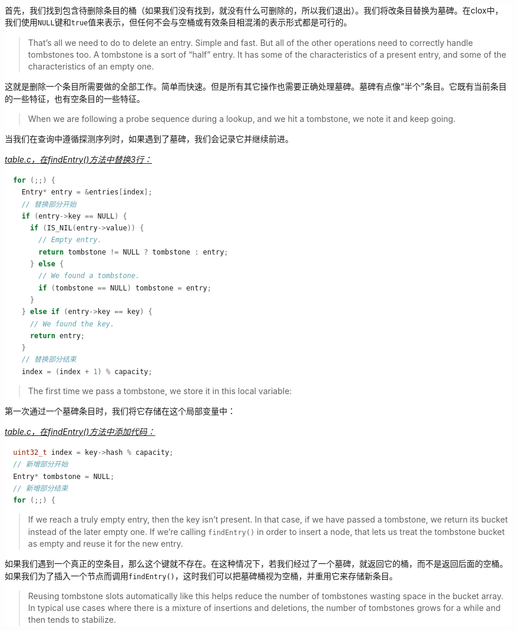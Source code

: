 首先，我们找到包含待删除条目的桶（如果我们没有找到，就没有什么可删除的，所以我们退出）。我们将改条目替换为墓碑。在clox中，我们使用`NULL`键和`true`值来表示，但任何不会与空桶或有效条目相混淆的表示形式都是可行的。

> That’s all we need to do to delete an entry. Simple and fast. But all of the other operations need to correctly handle tombstones too. A tombstone is a sort of “half” entry. It has some of the characteristics of a present entry, and some of the characteristics of an empty one.

这就是删除一个条目所需要做的全部工作。简单而快速。但是所有其它操作也需要正确处理墓碑。墓碑有点像“半个”条目。它既有当前条目的一些特征，也有空条目的一些特征。

> When we are following a probe sequence during a lookup, and we hit a tombstone, we note it and keep going.

当我们在查询中遵循探测序列时，如果遇到了墓碑，我们会记录它并继续前进。

*<u>table.c，在findEntry()方法中替换3行：</u>*

```c
  for (;;) {
    Entry* entry = &entries[index];
    // 替换部分开始
    if (entry->key == NULL) {
      if (IS_NIL(entry->value)) {
        // Empty entry.
        return tombstone != NULL ? tombstone : entry;
      } else {
        // We found a tombstone.
        if (tombstone == NULL) tombstone = entry;
      }
    } else if (entry->key == key) {
      // We found the key.
      return entry;
    }
    // 替换部分结束
    index = (index + 1) % capacity;
```

> The first time we pass a tombstone, we store it in this local variable:

第一次通过一个墓碑条目时，我们将它存储在这个局部变量中：

*<u>table.c，在findEntry()方法中添加代码：</u>*

```c
  uint32_t index = key->hash % capacity;
  // 新增部分开始
  Entry* tombstone = NULL;
  // 新增部分结束
  for (;;) {
```

> If we reach a truly empty entry, then the key isn’t present. In that case, if we have passed a tombstone, we return its bucket instead of the later empty one. If we’re calling `findEntry()` in order to insert a node, that lets us treat the tombstone bucket as empty and reuse it for the new entry.

如果我们遇到一个真正的空条目，那么这个键就不存在。在这种情况下，若我们经过了一个墓碑，就返回它的桶，而不是返回后面的空桶。如果我们为了插入一个节点而调用`findEntry()`，这时我们可以把墓碑桶视为空桶，并重用它来存储新条目。

> Reusing tombstone slots automatically like this helps reduce the number of tombstones wasting space in the bucket array. In typical use cases where there is a mixture of insertions and deletions, the number of tombstones grows for a while and then tends to stabilize.


[^1]: 更确切地说，平均查找时间是常数。最坏情况下，性能可能会更糟。在实践中，很容易可以避免退化行为并保持在快乐的道路上。
[^2]: 这种限制并不算*太*牵强。达特茅斯大学的初版BASIC只允许变量名是一个字母，后面可以跟一个数字。
[^3]: 同样，这个限制也不是那么疯狂。早期的C语言链接器只将外部标识符的前6个字符视为有意义的。后面的一切都被忽略了。如果你曾好奇为什么C语言标准库对缩写如此着迷——比如，`strncmp()`——事实证明，这并不完全是因为当时的小屏幕（或小电视）。
[^4]: 我这里使用了2的幂作为数组的大小，但其实不需要这样。有些类型的哈希表在使用2的幂时效果最好，包括我们将在本书中建立的哈希表。其它类型则更偏爱素数作为数组大小或者是其它规则。
[^5]: 有一些技巧可以优化这一点。许多实现将第一个条目直接存储在桶中，因此在通常只有一个条目的情况下，不需要额外的间接指针。你也可以让每个链表节点存储几个条目以减少指针的开销。
[^6]: 它被称为“开放”地址，是因为条目最终可能会出现在其首选地址（桶）之外的地方。它被称为“封闭”哈希，是因为所有的条目都存储在桶数组内。
[^7]: 如果你想了解更多（你应该了解，因为其中一些真的很酷），可以看看“双重哈希(double hashing)”、“布谷鸟哈希(cuckoo hashing)”以及“罗宾汉哈希(Robin Hood hashing)”。
[^8]: 哈希函数也被用于密码学。在该领域中，“好”有一个更严格的定义，以避免暴露有关被哈希的数据的细节。值得庆幸的是，我们在本书中不需要担心这些问题。
[^9]: 哈希表最初的名称之一是“散列表”，因为它会获取条目并将其分散到整个数组中。“哈希”这个词来自于这样的想法：哈希函数将输入数据分割开来，然后将其组合成一堆，从所有这些比特位中得出一个数字。
[^10]: 在clox中，我们只需要支持字符串类型的键。处理其它类型的键不会增加太多复杂性。只要你能比较两个对象是否相等，并把它们简化为比特序列，就很容易将它们用作哈希键。
[^11]: 理想的最大负载因子根据哈希函数、冲突处理策略和你将会看到的典型键集而变化。由于像Lox这样的玩具语言没有“真实世界”的数据集，所以很难对其进行优化，所以我随意地选择了75%。当你构建自己的哈希表时，请对其进行基准测试和调整。
[^12]: 看起来我们在用`==`判断两个字符串是否相等。这行不通，对吧？相同的字符串可能会在内存的不同地方有两个副本。不要害怕，聪明的读者。我们会进一步解决这个问题。而且，奇怪的是，是一个哈希表提供了我们需要的工具。
[^13]: 使用拉链法时，删除条目就像从链表中删除一个节点一样容易。
[^14]: ![A tombstone enscribed 'Here lies entry biscuit → 3.75, gone but not deleted'.](20.哈希表/tombstone.png)
[^15]: 在实践中，我们会首先比较两个字符串的哈希码。这样可以快速检测到几乎所有不同的字符串——如果不能，它就不是一个很好的哈希函数。但是，当两个哈希值相同时，我们仍然需要比较字符，以确保没有在不同的字符串上出现哈希冲突。
[^16]: 我猜想“intern”是“internal（内部）”的缩写。我认为这个想法是，语言的运行时保留了这些字符串的“内部”集合，而其它字符串可以由用户创建并漂浮在内存中。当你要驻留一个字符串时，你要求运行时将该字符串添加到该内部集合，并返回一个指向该字符串的指针。<BR>不同语言在字符串驻留程度以及对用户的暴露方式上有所不同。Lua会驻留*所有*字符串，这也是clox要做的事情。Lisp、Scheme、Smalltalk、Ruby和其他语言都有一个单独的类似字符串的类型“symbol（符号）”，它是隐式驻留的。（这就是为什么他们说Ruby中的符号“更快”）Java默认会驻留常量字符串，并提供一个API让你显式地驻留传入的任何字符串。